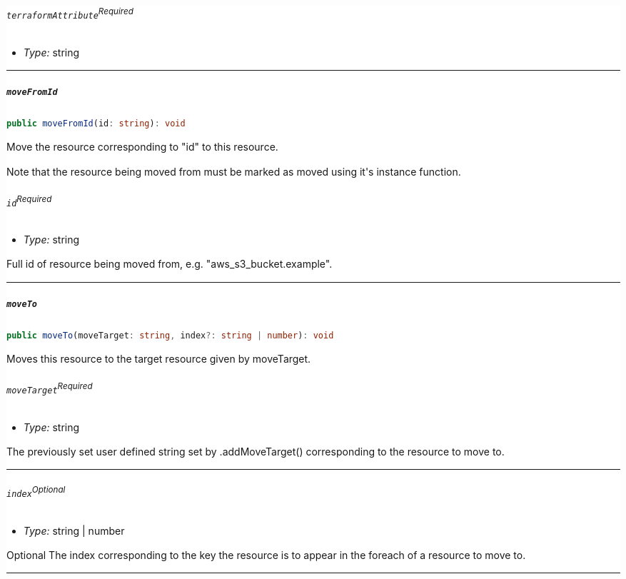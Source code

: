 ###### `terraformAttribute`<sup>Required</sup> <a name="terraformAttribute" id="@cdktf/provider-opc.computeSecurityApplication.ComputeSecurityApplication.interpolationForAttribute.parameter.terraformAttribute"></a>

- *Type:* string

---

##### `moveFromId` <a name="moveFromId" id="@cdktf/provider-opc.computeSecurityApplication.ComputeSecurityApplication.moveFromId"></a>

```typescript
public moveFromId(id: string): void
```

Move the resource corresponding to "id" to this resource.

Note that the resource being moved from must be marked as moved using it's instance function.

###### `id`<sup>Required</sup> <a name="id" id="@cdktf/provider-opc.computeSecurityApplication.ComputeSecurityApplication.moveFromId.parameter.id"></a>

- *Type:* string

Full id of resource being moved from, e.g. "aws_s3_bucket.example".

---

##### `moveTo` <a name="moveTo" id="@cdktf/provider-opc.computeSecurityApplication.ComputeSecurityApplication.moveTo"></a>

```typescript
public moveTo(moveTarget: string, index?: string | number): void
```

Moves this resource to the target resource given by moveTarget.

###### `moveTarget`<sup>Required</sup> <a name="moveTarget" id="@cdktf/provider-opc.computeSecurityApplication.ComputeSecurityApplication.moveTo.parameter.moveTarget"></a>

- *Type:* string

The previously set user defined string set by .addMoveTarget() corresponding to the resource to move to.

---

###### `index`<sup>Optional</sup> <a name="index" id="@cdktf/provider-opc.computeSecurityApplication.ComputeSecurityApplication.moveTo.parameter.index"></a>

- *Type:* string | number

Optional The index corresponding to the key the resource is to appear in the foreach of a resource to move to.

---